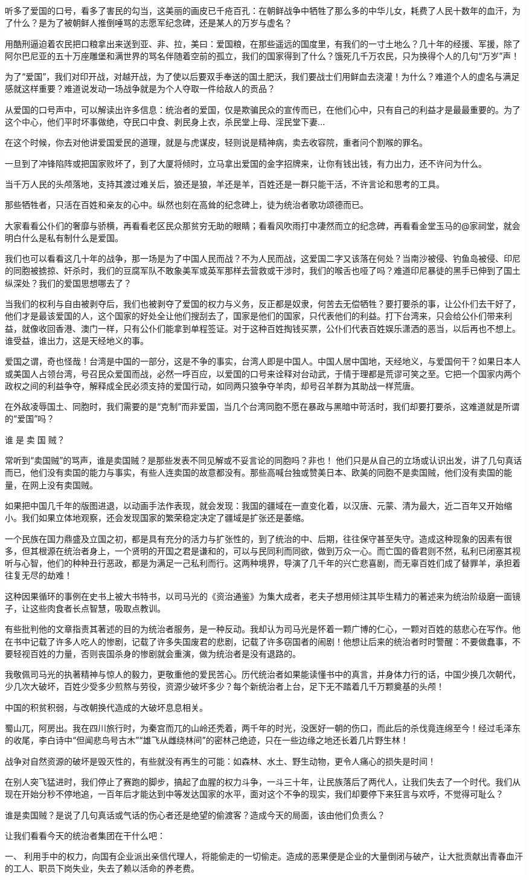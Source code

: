 听多了爱国的口号，看多了害民的勾当，这美丽的画皮已千疮百孔：在朝鲜战争中牺牲了那么多的中华儿女，耗费了人民十数年的血汗，为了什么？是为了被朝鲜人推倒唾骂的志愿军纪念碑，还是某人的万岁与虚名？ 

用酷刑逼迫着农民把口粮拿出来送到亚、非、拉，美曰：爱国粮，在那些遥远的国度里，有我们的一寸土地么？几十年的经援、军援，除了阿尔巴尼亚的五十万座雕堡和满世界的骂名伴随着空前的孤立，我们的国家得到了什么？饿死几千万农民，只为换得个人的几句“万岁”声！ 

为了“爱国”，我们对印开战，对越开战，为了使以后要双手奉送的国土肥沃，我们要战士们用鲜血去浇灌！为什么？难道个人的虚名与满足感就这样重要？难道说发动一场战争就是为个人夺取一件给敌人的贡品？ 

从爱国的口号声中，可以解读出许多信息：统治者的爱国，仅是欺骗民众的宣传而已，在他们心中，只有自己的利益才是最最重要的。为了这个中心，他们平时坏事做绝，夺民口中食、剥民身上衣，杀民堂上母、淫民堂下妻… 

在这个时候，你去对他讲爱国爱民的道理，就是与虎谋皮，轻则说是精神病，卖去收容院，重者问个割喉的罪名。 

一旦到了冲锋陷阵或把国家败坏了，到了大厦将倾时，立马拿出爱国的金字招牌来，让你有钱出钱，有力出力，还不许问为什么。 

当千万人民的头颅落地，支持其渡过难关后，狼还是狼，羊还是羊，百姓还是一群只能干活，不许言论和思考的工具。 

那些牺牲者，只活在百姓和亲友的心中。纵然也刻在高耸的纪念碑上，徒为统治者歌功颂德而已。 

大家看看公仆们的奢靡与骄横，再看看老区民众那贫穷无助的眼睛；看看风吹雨打中凄然而立的纪念碑，再看看金堂玉马的@家祠堂，就会明白什么是私有制什么是爱国。 

我们也可以看看这几十年的战争，那一场是为了中国人民而战？不为人民而战，这爱国二字又该落在何处？当南沙被侵、钓鱼岛被侵、印尼的同胞被掳掠、奸杀时，我们的豆腐军队不敢象美军或英军那样去营救或干涉时，我们的喉舌也哑了吗？难道印尼暴徒的黑手已伸到了国土纵深处？我们的爱国思想哪去了？ 

当我们的权利与自由被剥夺后，我们也被剥夺了爱国的权力与义务，反正都是奴隶，何苦去无偿牺牲？要打要杀的事，让公仆们去干好了，他们才是最该爱国的人，这个国家的好处全让他们搜刮去了，国家是他们的国家，只代表他们的利益。打下台湾来，只会给公仆们带来利益，就像收回香港、澳门一样，只有公仆们能拿到单程签证。对于这种百姓掏钱买票，公仆们代表百姓娱乐潇洒的恶当，以后再也不想上。谁受益，谁出力，这是天经地义的事。 

爱国之谓，奇也怪哉！台湾是中国的一部分，这是不争的事实，台湾人即是中国人。中国人居中国地，天经地义，与爱国何干？如果日本人或美国人占领台湾，号召民众爱国而战，必然一呼百应，以爱国的口号来诠释对台动武，于情于理都是荒谬可笑之至。它把一个国家内两个政权之间的利益争夺，解释成全民必须支持的爱国行动，如同两只狼争夺羊肉，却号召羊群为其助战一样荒唐。 

在外敌凌辱国土、同胞时，我们需要的是“克制”而非爱国，当几个台湾同胞不愿在暴政与黑暗中苛活时，我们却要打要杀，这难道就是所谓的“爱国”吗？ 

谁 是 卖 国 贼？ 

常听到“卖国贼”的骂声，谁是卖国贼？是那些发表不同见解或不妥言论的同胞吗？非也！ 他们只是从自己的立场或认识出发，讲了几句真话而已，他们没有卖国的能力与事实，有些人连卖国的故意都没有。那些高喊台独或赞美日本、欧美的同胞不是卖国贼，他们没有卖国的能量，在网上没有卖国贼。 

如果把中国几千年的版图进退，以动画手法作表现，就会发现：我国的疆域在一直变化着，以汉唐、元蒙、清为最大，近二百年又开始缩小。我们如果立体地观察，还会发现国家的繁荣稳定决定了疆域是扩张还是萎缩。 

一个民族在国力鼎盛及立国之初，都是具有充分的活力与扩张性的，到了统治的中、后期，往往保守甚至失守。造成这种现象的因素有很多，但其根源在统治者身上，一个贤明的开国之君是谦和的，可以与民同利而同欲，做到万众一心。而亡国的昏君则不然，私利已闭塞其视听与心智，他们的种种丑行恶政，都是为满足一己私利而行。这两种境界，导演了几千年的兴亡悲喜剧，而无辜百姓们成了替罪羊，承担着往复无尽的劫难！ 

这种因果循环的事例在史书上被大书特书，以司马光的《资治通鉴》为集大成者，老夫子想用倾注其毕生精力的著述来为统治阶级磨一面镜子，让这些肉食者长点智慧，吸取点教训。 

有些批判他的文章指责其著述的目的为统治者服务，是一种反动。我却认为司马光是怀着一颗广博的仁心，一颗对百姓的慈悲心在写作。他在书中记载了许多人吃人的惨剧，记载了许多失国废君的悲剧，记载了许多窃国者的闹剧！他想让后来的统治者时时警醒：不要做蠢事，不要轻视百姓的力量，否则丧国杀身的惨剧就会重演，做为统治者是没有退路的。 

我敬佩司马光的执著精神与惊人的毅力，更敬重他的爱民苦心。历代统治者如果能读懂书中的真言，并身体力行的话，中国少换几次朝代，少几次大破坏，百姓少受多少煎熬与劳役，资源少破坏多少？每个新统治者上台，足下无不踏着几千万颗奠基的头颅！ 

中国的积贫积弱，与改朝换代造成的大破坏息息相关。 

蜀山兀，阿房出。我在四川旅行时，为秦宫而兀的山岭还秃着，两千年的时光，没医好一朝的伤口，而此后的杀伐竟连绵至今！经过毛泽东的收尾，李白诗中“但闻悲鸟号古木”“雄飞从雌绕林间”的密林己绝迹，只在一些边缘之地还长着几片野生林！ 

战争对自然资源的破坏是毁灭性的，有些就没有再生的可能：如森林、水土、野生动物，更令人痛心的损失是时间！ 

在别人突飞猛进时，我们停止了赛跑的脚步，搞起了血腥的权力斗争，一斗三十年，让民族落后了两代人，让我们失去了一个时代。我们从现在开始分秒不停地追，一百年后才能达到中等发达国家的水平，面对这个不争的现实，我们却要停下来狂言与欢呼，不觉得可耻么？

谁是卖国贼？是说了几句真话或气话的伤心者还是绝望的偷渡客？造成今天的局面，该由他们负责么？ 

让我们看看今天的统治者集团在干什么吧： 

一、 利用手中的权力，向国有企业派出亲信代理人，将能偷走的一切偷走。造成的恶果便是企业的大量倒闭与破产，让大批贡献出青春血汗的工人、职员下岗失业，失去了赖以活命的养老费。 
